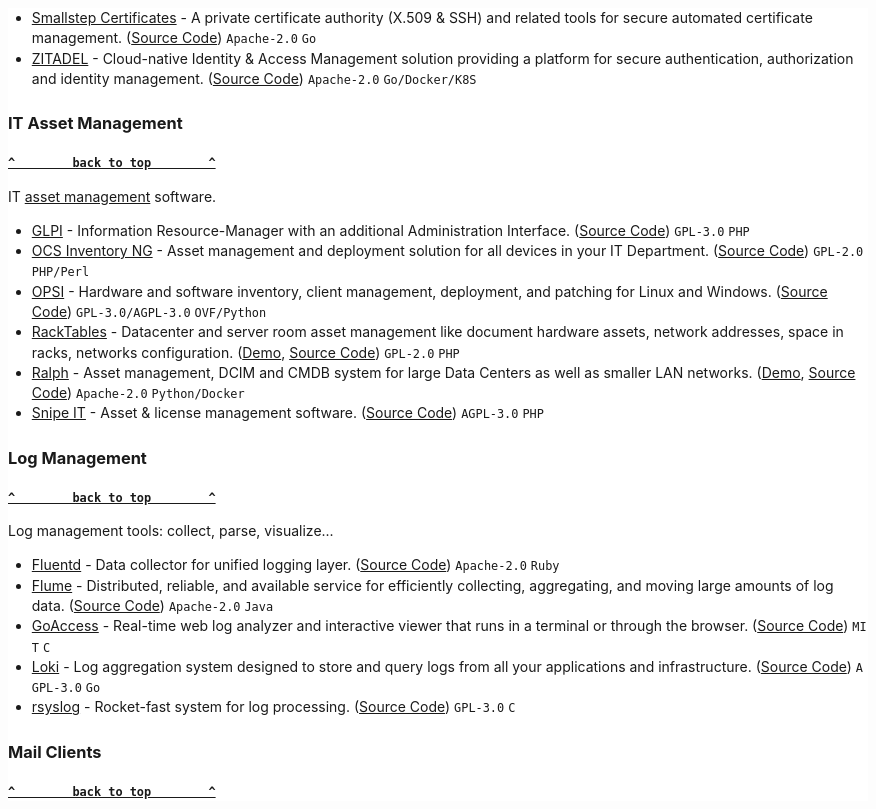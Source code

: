 - [Smallstep Certificates](https://smallstep.com/certificates/) - A private certificate authority (X.509 & SSH) and related tools for secure automated certificate management. ([Source Code](https://github.com/smallstep/certificates)) `Apache-2.0` `Go`
- [ZITADEL](https://zitadel.com/) - Cloud-native Identity & Access Management solution providing a platform for secure authentication, authorization and identity management. ([Source Code](https://github.com/zitadel/zitadel)) `Apache-2.0` `Go/Docker/K8S`


### IT Asset Management

**[`^        back to top        ^`](#awesome-sysadmin)**

IT [asset management](https://en.wikipedia.org/wiki/Asset_management) software.

- [GLPI](https://www.glpi-project.org/) - Information Resource-Manager with an additional Administration Interface. ([Source Code](https://github.com/glpi-project/glpi)) `GPL-3.0` `PHP`
- [OCS Inventory NG](https://ocsinventory-ng.org/) - Asset management and deployment solution for all devices in your IT Department. ([Source Code](https://github.com/OCSInventory-NG)) `GPL-2.0` `PHP/Perl`
- [OPSI](https://www.opsi.org) - Hardware and software inventory, client management, deployment, and patching for Linux and Windows. ([Source Code](https://github.com/opsi-org/)) `GPL-3.0/AGPL-3.0` `OVF/Python`
- [RackTables](https://racktables.org/) - Datacenter and server room asset management like document hardware assets, network addresses, space in racks, networks configuration. ([Demo](https://www.racktables.org/demo.php), [Source Code](https://github.com/RackTables/racktables)) `GPL-2.0` `PHP`
- [Ralph](https://ralph.allegro.tech/) - Asset management, DCIM and CMDB system for large Data Centers as well as smaller LAN networks. ([Demo](https://github.com/allegro/ralph#live-demo), [Source Code](https://github.com/allegro/ralph)) `Apache-2.0` `Python/Docker`
- [Snipe IT](https://snipeitapp.com/) - Asset & license management software. ([Source Code](https://github.com/snipe/snipe-it)) `AGPL-3.0` `PHP`


### Log Management

**[`^        back to top        ^`](#awesome-sysadmin)**

Log management tools: collect, parse, visualize...

- [Fluentd](https://www.fluentd.org/) - Data collector for unified logging layer. ([Source Code](https://github.com/fluent/fluentd)) `Apache-2.0` `Ruby`
- [Flume](https://flume.apache.org/) - Distributed, reliable, and available service for efficiently collecting, aggregating, and moving large amounts of log data. ([Source Code](https://github.com/apache/flume)) `Apache-2.0` `Java`
- [GoAccess](https://goaccess.io/) - Real-time web log analyzer and interactive viewer that runs in a terminal or through the browser. ([Source Code](https://github.com/allinurl/goaccess)) `MIT` `C`
- [Loki](https://grafana.com/oss/loki/) - Log aggregation system designed to store and query logs from all your applications and infrastructure. ([Source Code](https://github.com/grafana/loki)) `AGPL-3.0` `Go`
- [rsyslog](https://www.rsyslog.com/) - Rocket-fast system for log processing. ([Source Code](https://github.com/rsyslog/rsyslog)) `GPL-3.0` `C`


### Mail Clients

**[`^        back to top        ^`](#awesome-sysadmin)**
